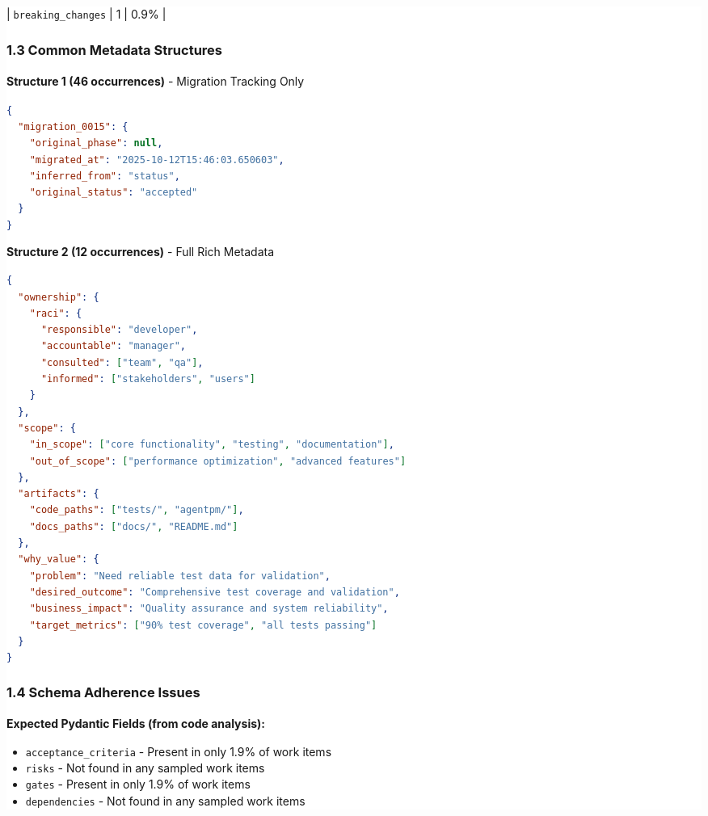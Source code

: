 | `breaking_changes` | 1 | 0.9% |

### 1.3 Common Metadata Structures

**Structure 1 (46 occurrences)** - Migration Tracking Only
```json
{
  "migration_0015": {
    "original_phase": null,
    "migrated_at": "2025-10-12T15:46:03.650603",
    "inferred_from": "status",
    "original_status": "accepted"
  }
}
```

**Structure 2 (12 occurrences)** - Full Rich Metadata
```json
{
  "ownership": {
    "raci": {
      "responsible": "developer",
      "accountable": "manager",
      "consulted": ["team", "qa"],
      "informed": ["stakeholders", "users"]
    }
  },
  "scope": {
    "in_scope": ["core functionality", "testing", "documentation"],
    "out_of_scope": ["performance optimization", "advanced features"]
  },
  "artifacts": {
    "code_paths": ["tests/", "agentpm/"],
    "docs_paths": ["docs/", "README.md"]
  },
  "why_value": {
    "problem": "Need reliable test data for validation",
    "desired_outcome": "Comprehensive test coverage and validation",
    "business_impact": "Quality assurance and system reliability",
    "target_metrics": ["90% test coverage", "all tests passing"]
  }
}
```

### 1.4 Schema Adherence Issues

**Expected Pydantic Fields (from code analysis):**
- `acceptance_criteria` - Present in only 1.9% of work items
- `risks` - Not found in any sampled work items
- `gates` - Present in only 1.9% of work items
- `dependencies` - Not found in any sampled work items

